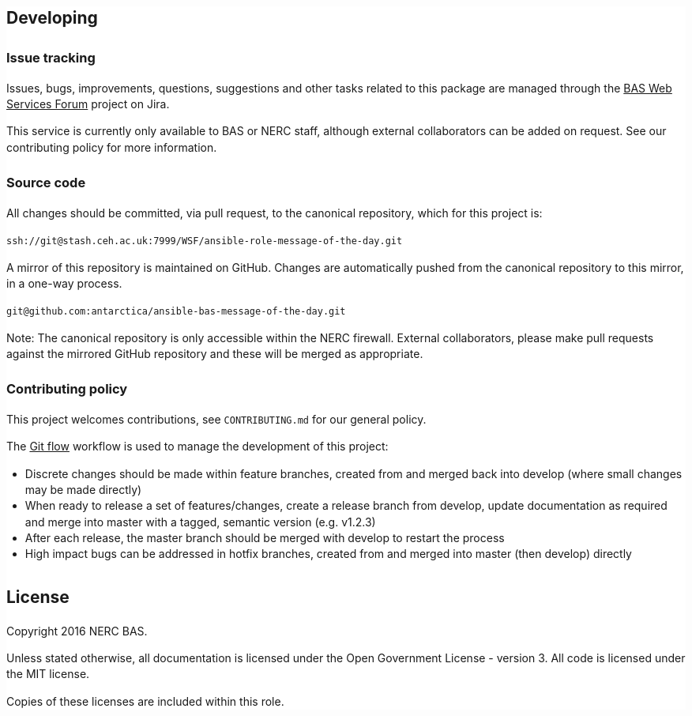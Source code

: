 ## Developing

### Issue tracking

Issues, bugs, improvements, questions, suggestions and other tasks related to this package are managed through the 
[BAS Web Services Forum](https://jira.ceh.ac.uk/projects/WSF) project on Jira.

This service is currently only available to BAS or NERC staff, although external collaborators can be added on request.
See our contributing policy for more information.

### Source code

All changes should be committed, via pull request, to the canonical repository, which for this project is:

`ssh://git@stash.ceh.ac.uk:7999/WSF/ansible-role-message-of-the-day.git`

A mirror of this repository is maintained on GitHub. Changes are automatically pushed from the canonical repository to
this mirror, in a one-way process.

`git@github.com:antarctica/ansible-bas-message-of-the-day.git`

Note: The canonical repository is only accessible within the NERC firewall. External collaborators, please make pull 
requests against the mirrored GitHub repository and these will be merged as appropriate.

### Contributing policy

This project welcomes contributions, see `CONTRIBUTING.md` for our general policy.

The [Git flow](https://www.atlassian.com/git/tutorials/comparing-workflows/gitflow-workflow/) 
workflow is used to manage the development of this project:

* Discrete changes should be made within feature branches, created from and merged back into develop 
(where small changes may be made directly)
* When ready to release a set of features/changes, create a release branch from develop, update documentation as 
required and merge into master with a tagged, semantic version (e.g. v1.2.3)
* After each release, the master branch should be merged with develop to restart the process
* High impact bugs can be addressed in hotfix branches, created from and merged into master (then develop) directly

## License

Copyright 2016 NERC BAS.

Unless stated otherwise, all documentation is licensed under the Open Government License - version 3. All code is
licensed under the MIT license.

Copies of these licenses are included within this role.
